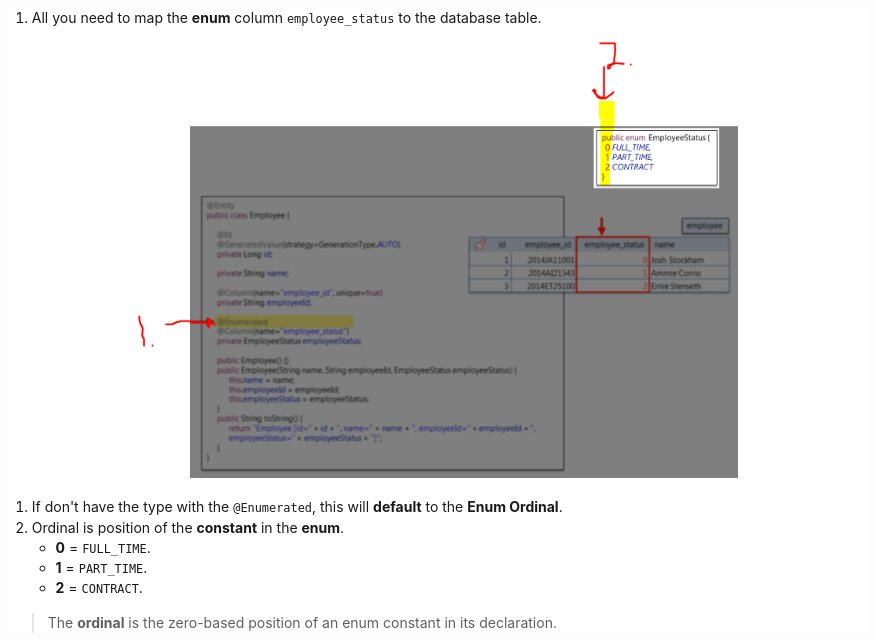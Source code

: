 1. All you need to map the **enum** column `employee_status` to the database table. 

<div align="center">
    <img src="mappingEnumInCodeAsInteger.PNG" alt="hibernate course" width="600"/>
</div>


1. If don't have the type with the `@Enumerated`, this will **default** to the **Enum Ordinal**.
2. Ordinal is position of the **constant** in the **enum**.
	- **0** = `FULL_TIME`.
	- **1** = `PART_TIME`.
	- **2** = `CONTRACT`.

> The **ordinal** is the zero-based position of an enum constant in its declaration.

<div align="center">